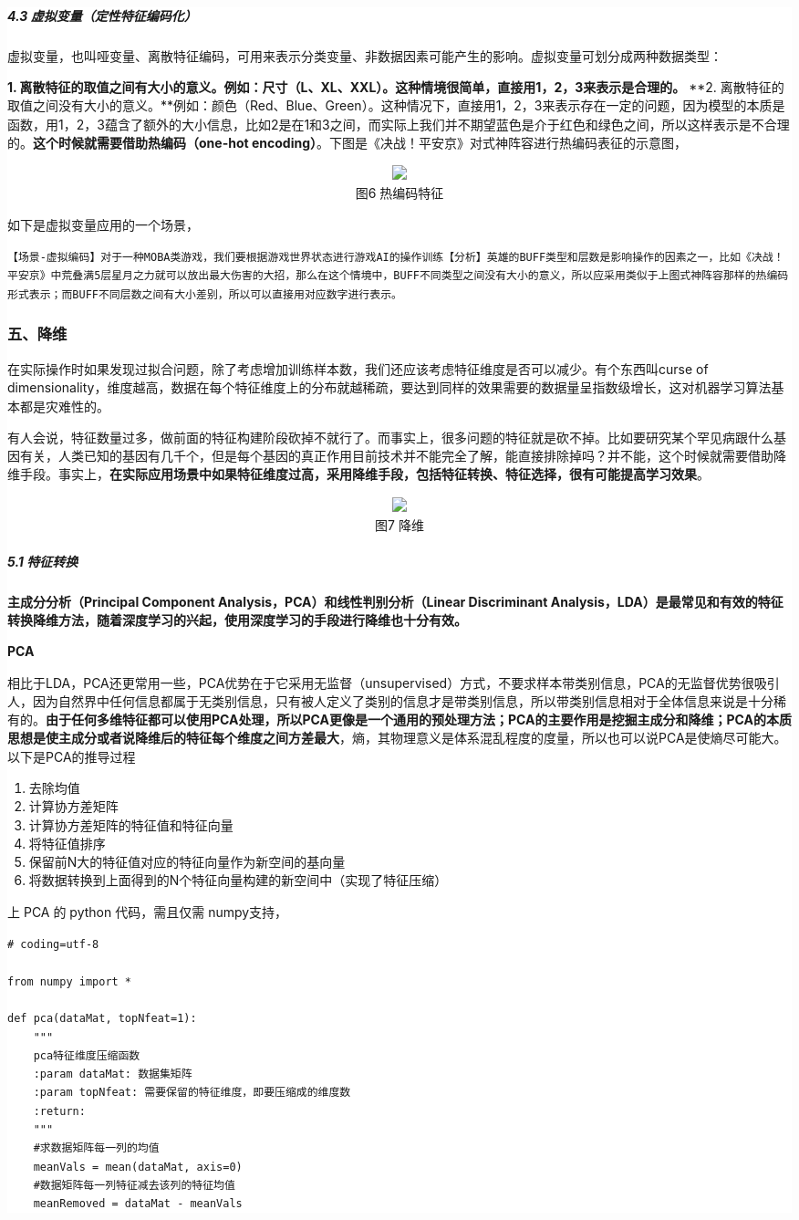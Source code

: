 ##### 4.3 虚拟变量（定性特征编码化）

虚拟变量，也叫哑变量、离散特征编码，可用来表示分类变量、非数据因素可能产生的影响。虚拟变量可划分成两种数据类型：

**1. 离散特征的取值之间有大小的意义。例如：尺寸（L、XL、XXL）。这种情境很简单，直接用1，2，3来表示是合理的。**
**2. 离散特征的取值之间没有大小的意义。**例如：颜色（Red、Blue、Green）。这种情况下，直接用1，2，3来表示存在一定的问题，因为模型的本质是函数，用1，2，3蕴含了额外的大小信息，比如2是在1和3之间，而实际上我们并不期望蓝色是介于红色和绿色之间，所以这样表示是不合理的。**这个时候就需要借助热编码（one-hot encoding）**。下图是《决战！平安京》对式神阵容进行热编码表征的示意图，

<center>
<img src="https://kangcai.github.io/img/in-post/post-ml/one hot encoding.jpg"/>
</center>
<center>图6 热编码特征</center>

如下是虚拟变量应用的一个场景，

``【场景-虚拟编码】对于一种MOBA类游戏，我们要根据游戏世界状态进行游戏AI的操作训练【分析】英雄的BUFF类型和层数是影响操作的因素之一，比如《决战！平安京》中荒叠满5层星月之力就可以放出最大伤害的大招，那么在这个情境中，BUFF不同类型之间没有大小的意义，所以应采用类似于上图式神阵容那样的热编码形式表示；而BUFF不同层数之间有大小差别，所以可以直接用对应数字进行表示。``

### 五、降维

在实际操作时如果发现过拟合问题，除了考虑增加训练样本数，我们还应该考虑特征维度是否可以减少。有个东西叫curse of dimensionality，维度越高，数据在每个特征维度上的分布就越稀疏，要达到同样的效果需要的数据量呈指数级增长，这对机器学习算法基本都是灾难性的。

有人会说，特征数量过多，做前面的特征构建阶段砍掉不就行了。而事实上，很多问题的特征就是砍不掉。比如要研究某个罕见病跟什么基因有关，人类已知的基因有几千个，但是每个基因的真正作用目前技术并不能完全了解，能直接排除掉吗？并不能，这个时候就需要借助降维手段。事实上，**在实际应用场景中如果特征维度过高，采用降维手段，包括特征转换、特征选择，很有可能提高学习效果**。

<center>
<img src="https://kangcai.github.io/img/in-post/post-ml/diagram-dimdown.png"/>
</center>
<center>图7 降维</center>

##### 5.1 特征转换

**主成分分析（Principal Component Analysis，PCA）和线性判别分析（Linear Discriminant Analysis，LDA）是最常见和有效的特征转换降维方法，随着深度学习的兴起，使用深度学习的手段进行降维也十分有效。**

**PCA**

相比于LDA，PCA还更常用一些，PCA优势在于它采用无监督（unsupervised）方式，不要求样本带类别信息，PCA的无监督优势很吸引人，因为自然界中任何信息都属于无类别信息，只有被人定义了类别的信息才是带类别信息，所以带类别信息相对于全体信息来说是十分稀有的。**由于任何多维特征都可以使用PCA处理，所以PCA更像是一个通用的预处理方法；PCA的主要作用是挖掘主成分和降维；PCA的本质思想是使主成分或者说降维后的特征每个维度之间方差最大**，熵，其物理意义是体系混乱程度的度量，所以也可以说PCA是使熵尽可能大。以下是PCA的推导过程

1. 去除均值
2. 计算协方差矩阵
3. 计算协方差矩阵的特征值和特征向量
4. 将特征值排序
5. 保留前N大的特征值对应的特征向量作为新空间的基向量
6. 将数据转换到上面得到的N个特征向量构建的新空间中（实现了特征压缩）
 
上 PCA 的 python 代码，需且仅需 numpy支持，
 
```buildoutcfg
# coding=utf-8

from numpy import *

def pca(dataMat, topNfeat=1):
    """
    pca特征维度压缩函数
    :param dataMat: 数据集矩阵
    :param topNfeat: 需要保留的特征维度，即要压缩成的维度数
    :return:
    """
    #求数据矩阵每一列的均值
    meanVals = mean(dataMat, axis=0)
    #数据矩阵每一列特征减去该列的特征均值
    meanRemoved = dataMat - meanVals
```
